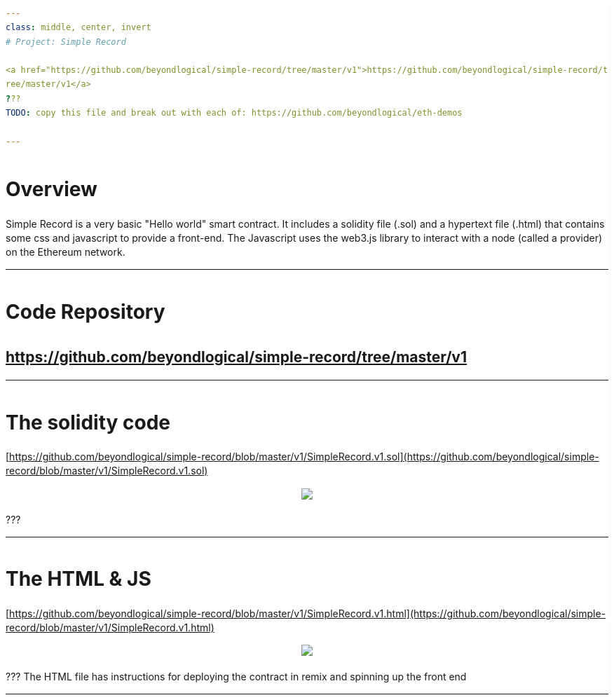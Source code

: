 ```yaml
---
class: middle, center, invert
# Project: Simple Record

<a href="https://github.com/beyondlogical/simple-record/tree/master/v1">https://github.com/beyondlogical/simple-record/tree/master/v1</a>
???
TODO: copy this file and break out with each of: https://github.com/beyondlogical/eth-demos

---
```

# Overview

Simple Record is a very basic "Hello world" smart contract. It includes a solidity file (.sol) and a hypertext file (.html) that contains some css and javascript to provide a front-end. The Javascript uses the web3.js library to interact with a node (called a provider) on the Ethereum network.

---
# Code Repository

## <a href="https://github.com/beyondlogical/simple-record/tree/master/v1">https://github.com/beyondlogical/simple-record/tree/master/v1</a>

---
# The solidity code
[https://github.com/beyondlogical/simple-record/blob/master/v1/SimpleRecord.v1.sol](https://github.com/beyondlogical/simple-record/blob/master/v1/SimpleRecord.v1.sol)
<p align=center>
    <img src="../media/simple-record-v1-sol.png" style="width:100%">
</p>
???

---
# The HTML & JS
[https://github.com/beyondlogical/simple-record/blob/master/v1/SimpleRecord.v1.html](https://github.com/beyondlogical/simple-record/blob/master/v1/SimpleRecord.v1.html)
<p align=center>
    <img src="../media/simple-record-hello-world.png" style="width:100%">
</p>

???
The HTML file has instructions for deploying the contract in remix and spinning up the front end

---

